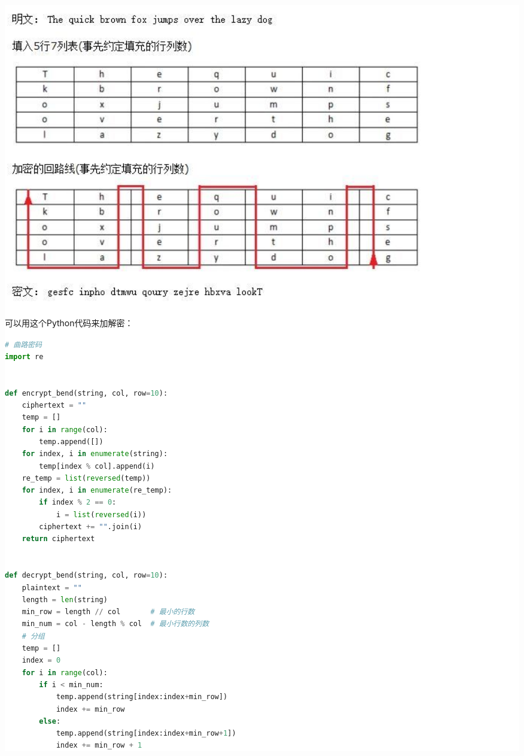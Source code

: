 ![image-20220112215336756](../CTF-images/image-20220112215336756.png)

可以用这个Python代码来加解密：

```python
# 曲路密码
import re


def encrypt_bend(string, col, row=10):
    ciphertext = ""
    temp = []
    for i in range(col):
        temp.append([])
    for index, i in enumerate(string):
        temp[index % col].append(i)
    re_temp = list(reversed(temp))
    for index, i in enumerate(re_temp):
        if index % 2 == 0:
            i = list(reversed(i))
        ciphertext += "".join(i)
    return ciphertext


def decrypt_bend(string, col, row=10):
    plaintext = ""
    length = len(string)
    min_row = length // col       # 最小的行数
    min_num = col - length % col  # 最小行数的列数
    # 分组
    temp = []
    index = 0
    for i in range(col):
        if i < min_num:
            temp.append(string[index:index+min_row])
            index += min_row
        else:
            temp.append(string[index:index+min_row+1])
            index += min_row + 1
```